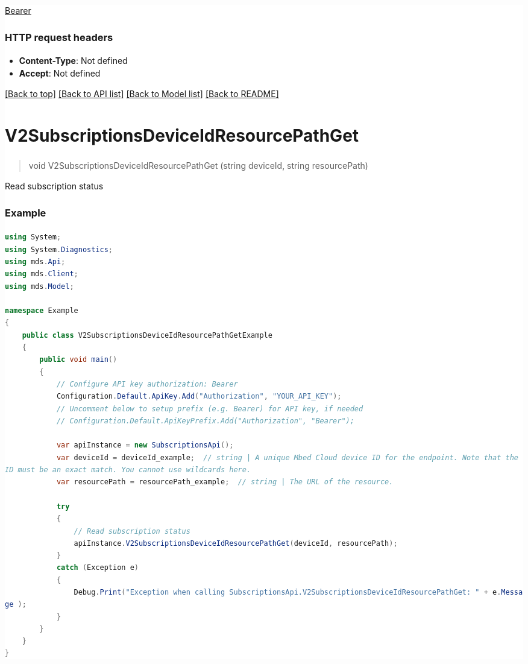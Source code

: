 [Bearer](../README.md#Bearer)

### HTTP request headers

 - **Content-Type**: Not defined
 - **Accept**: Not defined

[[Back to top]](#) [[Back to API list]](../README.md#documentation-for-api-endpoints) [[Back to Model list]](../README.md#documentation-for-models) [[Back to README]](../README.md)

<a name="v2subscriptionsdeviceidresourcepathget"></a>
# **V2SubscriptionsDeviceIdResourcePathGet**
> void V2SubscriptionsDeviceIdResourcePathGet (string deviceId, string resourcePath)

Read subscription status

### Example
```csharp
using System;
using System.Diagnostics;
using mds.Api;
using mds.Client;
using mds.Model;

namespace Example
{
    public class V2SubscriptionsDeviceIdResourcePathGetExample
    {
        public void main()
        {
            // Configure API key authorization: Bearer
            Configuration.Default.ApiKey.Add("Authorization", "YOUR_API_KEY");
            // Uncomment below to setup prefix (e.g. Bearer) for API key, if needed
            // Configuration.Default.ApiKeyPrefix.Add("Authorization", "Bearer");

            var apiInstance = new SubscriptionsApi();
            var deviceId = deviceId_example;  // string | A unique Mbed Cloud device ID for the endpoint. Note that the ID must be an exact match. You cannot use wildcards here. 
            var resourcePath = resourcePath_example;  // string | The URL of the resource. 

            try
            {
                // Read subscription status
                apiInstance.V2SubscriptionsDeviceIdResourcePathGet(deviceId, resourcePath);
            }
            catch (Exception e)
            {
                Debug.Print("Exception when calling SubscriptionsApi.V2SubscriptionsDeviceIdResourcePathGet: " + e.Message );
            }
        }
    }
}
```

